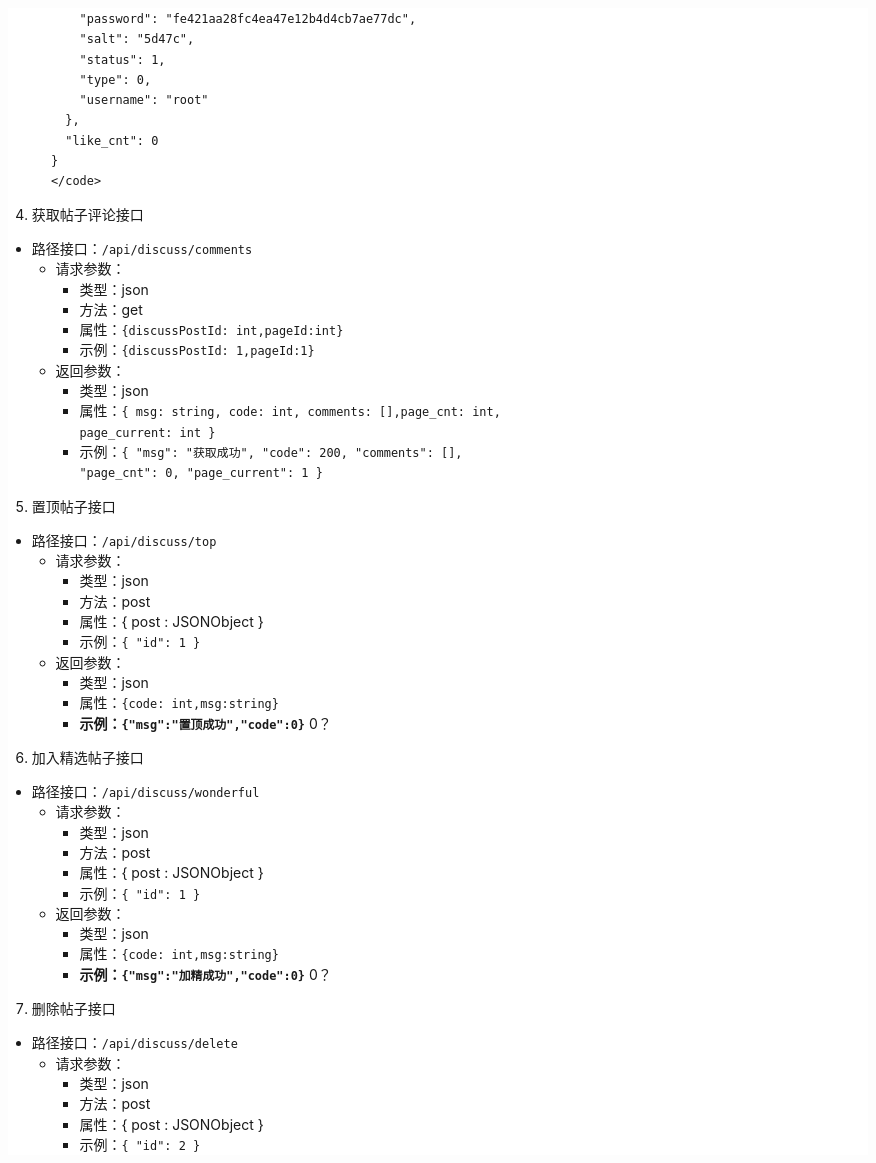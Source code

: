               "password": "fe421aa28fc4ea47e12b4d4cb7ae77dc",
              "salt": "5d47c",
              "status": 1,
              "type": 0,
              "username": "root"
            },
            "like_cnt": 0
          }
          </code>
  4. 获取帖子评论接口
   + 路径接口：<code>/api/discuss/comments</code>  
      + 请求参数：
        - 类型：json 
        - 方法：get
        - 属性：<code>{discussPostId: int,pageId:int}</code>
        - 示例：<code>{discussPostId: 1,pageId:1}</code>
      + 返回参数：
        - 类型：json
        - 属性：<code>{
          msg: string,
          code: int,
          comments: [],page_cnt: int,
          page_current: int
          }</code>
        - 示例：<code>{
            "msg": "获取成功",
            "code": 200,
            "comments": [],
            "page_cnt": 0,
            "page_current": 1
          }</code>
  5. 置顶帖子接口 
   + 路径接口：<code>/api/discuss/top</code>  
      + 请求参数：
        - 类型：json 
        - 方法：post
        - 属性：{  post : JSONObject  }
        - 示例：<code>{
            "id": 1 }</code>
      + 返回参数：
        - 类型：json
        - 属性：<code>{code: int,msg:string}</code>
        - **示例：<code>{"msg":"置顶成功","code":0}</code>**  0？
  6. 加入精选帖子接口
   + 路径接口：<code>/api/discuss/wonderful</code>  
      + 请求参数：
        - 类型：json 
        - 方法：post
        - 属性：{  post : JSONObject  }
        - 示例：<code>{
            "id": 1 }</code>
      + 返回参数：
        - 类型：json
        - 属性：<code>{code: int,msg:string}</code>
        - **示例：<code>{"msg":"加精成功","code":0}</code>**  0？
  7. 删除帖子接口   
   + 路径接口：<code>/api/discuss/delete</code>    
      + 请求参数：
        - 类型：json 
        - 方法：post
        - 属性：{  post : JSONObject  }
        - 示例：<code>{
            "id": 2
          }</code>
